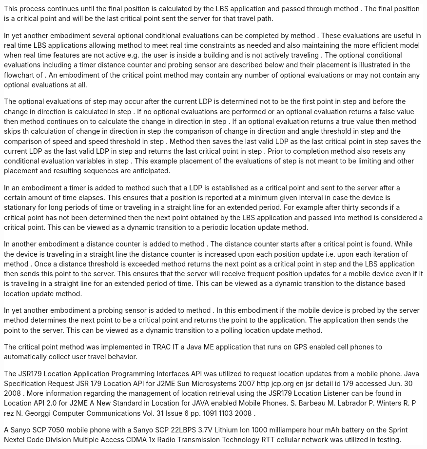 This process continues until the final position is calculated by the LBS application and passed through method . The final position is a critical point and will be the last critical point sent the server for that travel path.

In yet another embodiment several optional conditional evaluations can be completed by method . These evaluations are useful in real time LBS applications allowing method to meet real time constraints as needed and also maintaining the more efficient model when real time features are not active e.g. the user is inside a building and is not actively traveling . The optional conditional evaluations including a timer distance counter and probing sensor are described below and their placement is illustrated in the flowchart of . An embodiment of the critical point method may contain any number of optional evaluations or may not contain any optional evaluations at all.

The optional evaluations of step may occur after the current LDP is determined not to be the first point in step and before the change in direction is calculated in step . If no optional evaluations are performed or an optional evaluation returns a false value then method continues on to calculate the change in direction in step . If an optional evaluation returns a true value then method skips th calculation of change in direction in step the comparison of change in direction and angle threshold in step and the comparison of speed and speed threshold in step . Method then saves the last valid LDP as the last critical point in step saves the current LDP as the last valid LDP in step and returns the last critical point in step . Prior to completion method also resets any conditional evaluation variables in step . This example placement of the evaluations of step is not meant to be limiting and other placement and resulting sequences are anticipated.

In an embodiment a timer is added to method such that a LDP is established as a critical point and sent to the server after a certain amount of time elapses. This ensures that a position is reported at a minimum given interval in case the device is stationary for long periods of time or traveling in a straight line for an extended period. For example after thirty seconds if a critical point has not been determined then the next point obtained by the LBS application and passed into method is considered a critical point. This can be viewed as a dynamic transition to a periodic location update method.

In another embodiment a distance counter is added to method . The distance counter starts after a critical point is found. While the device is traveling in a straight line the distance counter is increased upon each position update i.e. upon each iteration of method . Once a distance threshold is exceeded method returns the next point as a critical point in step and the LBS application then sends this point to the server. This ensures that the server will receive frequent position updates for a mobile device even if it is traveling in a straight line for an extended period of time. This can be viewed as a dynamic transition to the distance based location update method.

In yet another embodiment a probing sensor is added to method . In this embodiment if the mobile device is probed by the server method determines the next point to be a critical point and returns the point to the application. The application then sends the point to the server. This can be viewed as a dynamic transition to a polling location update method.

The critical point method was implemented in TRAC IT a Java ME application that runs on GPS enabled cell phones to automatically collect user travel behavior.

The JSR179 Location Application Programming Interfaces API was utilized to request location updates from a mobile phone. Java Specification Request JSR 179 Location API for J2ME Sun Microsystems 2007 http jcp.org en jsr detail id 179 accessed Jun. 30 2008 . More information regarding the management of location retrieval using the JSR179 Location Listener can be found in Location API 2.0 for J2ME A New Standard in Location for JAVA enabled Mobile Phones. S. Barbeau M. Labrador P. Winters R. P rez N. Georggi Computer Communications Vol. 31 Issue 6 pp. 1091 1103 2008 .

A Sanyo SCP 7050 mobile phone with a Sanyo SCP 22LBPS 3.7V Lithium Ion 1000 milliampere hour mAh battery on the Sprint Nextel Code Division Multiple Access CDMA 1x Radio Transmission Technology RTT cellular network was utilized in testing.
